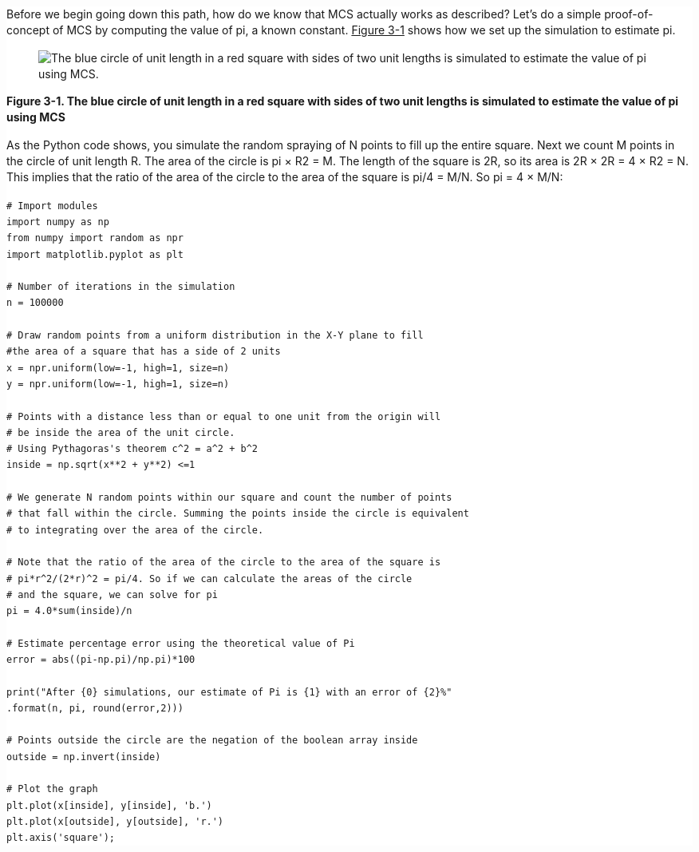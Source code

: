 Before we begin going down this path, how do we know that MCS actually works as described? Let’s do a simple proof-of-concept of MCS by computing the value of pi, a known constant. [Figure 3-1](https://learning.oreilly.com/library/view/probabilistic-machine-learning/9781492097662/ch03.html#the\_blue\_circle\_of\_unit\_length\_in\_a\_red) shows how we set up the simulation to estimate pi.

<figure><img src="https://learning.oreilly.com/api/v2/epubs/urn:orm:book:9781492097662/files/assets/pmlf_0301.png" alt="The blue circle of unit length in a red square with sides of two unit lengths is simulated to estimate the value of pi using MCS." height="234" width="255"><figcaption></figcaption></figure>

**Figure 3-1. The blue circle of unit length in a red square with sides of two unit lengths is simulated to estimate the value of pi using MCS**

As the Python code shows, you simulate the random spraying of N points to fill up the entire square. Next we count M points in the circle of unit length R. The area of the circle is pi × R2 = M. The length of the square is 2R, so its area is 2R × 2R = 4 × R2 = N. This implies that the ratio of the area of the circle to the area of the square is pi/4 = M/N. So pi = 4 × M/N:

```
# Import modules
import numpy as np
from numpy import random as npr
import matplotlib.pyplot as plt

# Number of iterations in the simulation
n = 100000

# Draw random points from a uniform distribution in the X-Y plane to fill 
#the area of a square that has a side of 2 units
x = npr.uniform(low=-1, high=1, size=n)
y = npr.uniform(low=-1, high=1, size=n)

# Points with a distance less than or equal to one unit from the origin will 
# be inside the area of the unit circle. 
# Using Pythagoras's theorem c^2 = a^2 + b^2
inside = np.sqrt(x**2 + y**2) <=1

# We generate N random points within our square and count the number of points 
# that fall within the circle. Summing the points inside the circle is equivalent 
# to integrating over the area of the circle. 

# Note that the ratio of the area of the circle to the area of the square is 
# pi*r^2/(2*r)^2 = pi/4. So if we can calculate the areas of the circle 
# and the square, we can solve for pi
pi = 4.0*sum(inside)/n 

# Estimate percentage error using the theoretical value of Pi
error = abs((pi-np.pi)/np.pi)*100

print("After {0} simulations, our estimate of Pi is {1} with an error of {2}%"
.format(n, pi, round(error,2)))

# Points outside the circle are the negation of the boolean array inside
outside = np.invert(inside)

# Plot the graph
plt.plot(x[inside], y[inside], 'b.')
plt.plot(x[outside], y[outside], 'r.')
plt.axis('square');
```
